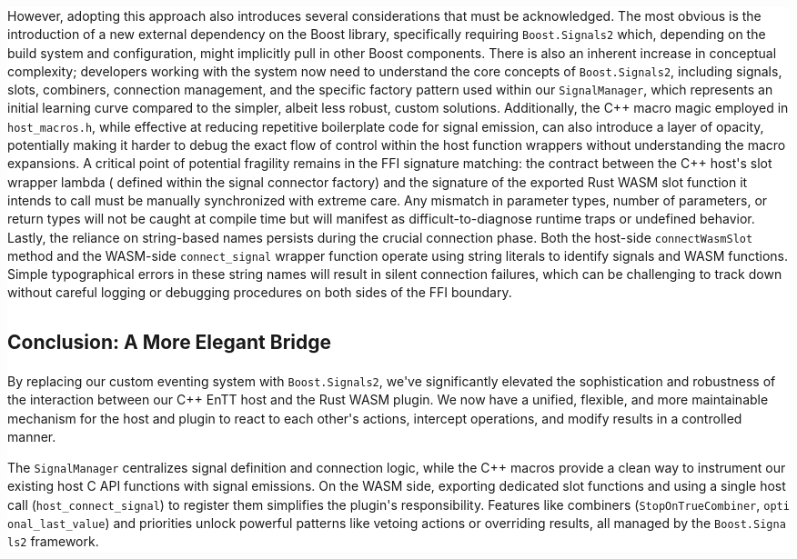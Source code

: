 However, adopting this approach also introduces several considerations that must be acknowledged. The most obvious is
the introduction of a new external dependency on the Boost library, specifically requiring `Boost.Signals2` which,
depending on the build system and configuration, might implicitly pull in other Boost components. There is also an
inherent increase in conceptual complexity; developers working with the system now need to understand the core concepts
of `Boost.Signals2`, including signals, slots, combiners, connection management, and the specific factory pattern used
within our `SignalManager`, which represents an initial learning curve compared to the simpler, albeit less robust,
custom solutions. Additionally, the C++ macro magic employed in `host_macros.h`, while effective at reducing repetitive
boilerplate code for signal emission, can also introduce a layer of opacity, potentially making it harder to debug the
exact flow of control within the host function wrappers without understanding the macro expansions. A critical point of
potential fragility remains in the FFI signature matching: the contract between the C++ host's slot wrapper lambda (
defined within the signal connector factory) and the signature of the exported Rust WASM slot function it intends to
call must be manually synchronized with extreme care. Any mismatch in parameter types, number of parameters, or return
types will not be caught at compile time but will manifest as difficult-to-diagnose runtime traps or undefined behavior.
Lastly, the reliance on string-based names persists during the crucial connection phase. Both the host-side
`connectWasmSlot` method and the WASM-side `connect_signal` wrapper function operate using string literals to identify
signals and WASM functions. Simple typographical errors in these string names will result in silent connection failures,
which can be challenging to track down without careful logging or debugging procedures on both sides of the FFI
boundary.

## Conclusion: A More Elegant Bridge

By replacing our custom eventing system with `Boost.Signals2`, we've significantly elevated the sophistication and
robustness of the interaction between our C++ EnTT host and the Rust WASM plugin. We now have a unified, flexible, and
more maintainable mechanism for the host and plugin to react to each other's actions, intercept operations, and modify
results in a controlled manner.

The `SignalManager` centralizes signal definition and connection logic, while the C++ macros provide a clean way to
instrument our existing host C API functions with signal emissions. On the WASM side, exporting dedicated slot functions
and using a single host call (`host_connect_signal`) to register them simplifies the plugin's responsibility. Features
like combiners (`StopOnTrueCombiner`, `optional_last_value`) and priorities unlock powerful patterns like vetoing
actions or overriding results, all managed by the `Boost.Signals2` framework.
